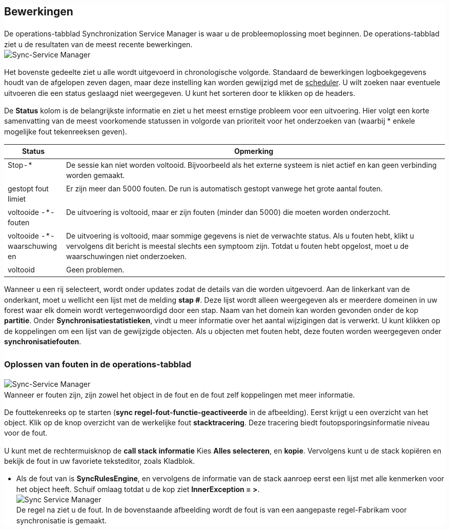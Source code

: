 ## <a name="operations"></a>Bewerkingen
De operations-tabblad Synchronization Service Manager is waar u de probleemoplossing moet beginnen. De operations-tabblad ziet u de resultaten van de meest recente bewerkingen.  
![Sync-Service Manager](./media/active-directory-aadconnectsync-troubleshoot-object-not-syncing/operations.png)  

Het bovenste gedeelte ziet u alle wordt uitgevoerd in chronologische volgorde. Standaard de bewerkingen logboekgegevens houdt van de afgelopen zeven dagen, maar deze instelling kan worden gewijzigd met de [scheduler](active-directory-aadconnectsync-feature-scheduler.md). U wilt zoeken naar eventuele uitvoeren die een status geslaagd niet weergegeven. U kunt het sorteren door te klikken op de headers.

De **Status** kolom is de belangrijkste informatie en ziet u het meest ernstige probleem voor een uitvoering. Hier volgt een korte samenvatting van de meest voorkomende statussen in volgorde van prioriteit voor het onderzoeken van (waarbij * enkele mogelijke fout tekenreeksen geven).

| Status | Opmerking |
| --- | --- |
| Stop-* |De sessie kan niet worden voltooid. Bijvoorbeeld als het externe systeem is niet actief en kan geen verbinding worden gemaakt. |
| gestopt fout limiet |Er zijn meer dan 5000 fouten. De run is automatisch gestopt vanwege het grote aantal fouten. |
| voltooide -\*-fouten |De uitvoering is voltooid, maar er zijn fouten (minder dan 5000) die moeten worden onderzocht. |
| voltooide -\*-waarschuwingen |De uitvoering is voltooid, maar sommige gegevens is niet de verwachte status. Als u fouten hebt, klikt u vervolgens dit bericht is meestal slechts een symptoom zijn. Totdat u fouten hebt opgelost, moet u de waarschuwingen niet onderzoeken. |
| voltooid |Geen problemen. |

Wanneer u een rij selecteert, wordt onder updates zodat de details van die worden uitgevoerd. Aan de linkerkant van de onderkant, moet u wellicht een lijst met de melding **stap #**. Deze lijst wordt alleen weergegeven als er meerdere domeinen in uw forest waar elk domein wordt vertegenwoordigd door een stap. Naam van het domein kan worden gevonden onder de kop **partitie**. Onder **Synchronisatiestatistieken**, vindt u meer informatie over het aantal wijzigingen dat is verwerkt. U kunt klikken op de koppelingen om een lijst van de gewijzigde objecten. Als u objecten met fouten hebt, deze fouten worden weergegeven onder **synchronisatiefouten**.

### <a name="troubleshoot-errors-in-operations-tab"></a>Oplossen van fouten in de operations-tabblad
![Sync-Service Manager](./media/active-directory-aadconnectsync-troubleshoot-object-not-syncing/errorsync.png)  
Wanneer er fouten zijn, zijn zowel het object in de fout en de fout zelf koppelingen met meer informatie.

De fouttekenreeks op te starten (**sync regel-fout-functie-geactiveerde** in de afbeelding). Eerst krijgt u een overzicht van het object. Klik op de knop overzicht van de werkelijke fout **stacktracering**. Deze tracering biedt foutopsporingsinformatie niveau voor de fout.

U kunt met de rechtermuisknop de **call stack informatie** Kies **Alles selecteren**, en **kopie**. Vervolgens kunt u de stack kopiëren en bekijk de fout in uw favoriete teksteditor, zoals Kladblok.

* Als de fout van is **SyncRulesEngine**, en vervolgens de informatie van de stack aanroep eerst een lijst met alle kenmerken voor het object heeft. Schuif omlaag totdat u de kop ziet **InnerException = >**.  
  ![Sync Service Manager](./media/active-directory-aadconnectsync-troubleshoot-object-not-syncing/errorinnerexception.png)  
  De regel na ziet u de fout. In de bovenstaande afbeelding wordt de fout is van een aangepaste regel-Fabrikam voor synchronisatie is gemaakt.
